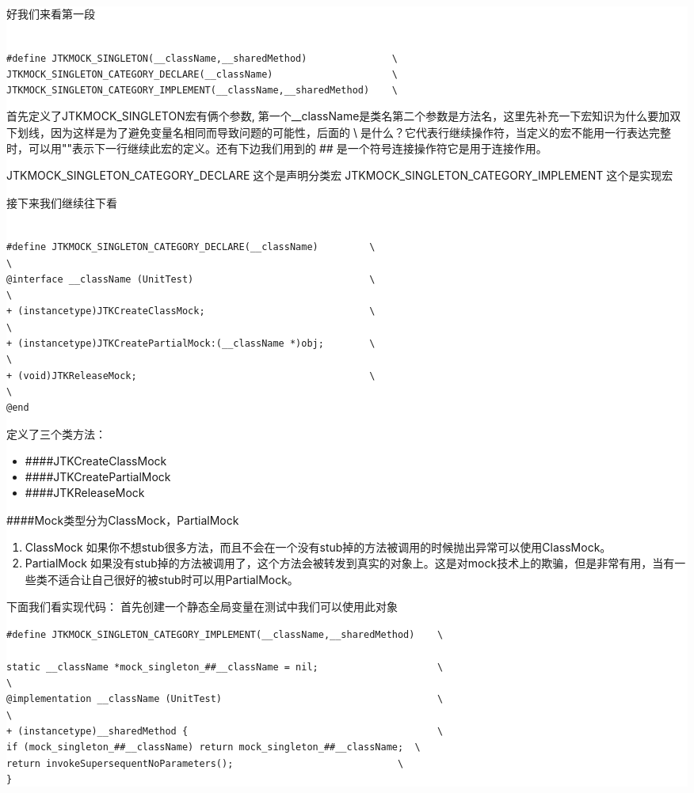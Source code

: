 
好我们来看第一段
```

#define JTKMOCK_SINGLETON(__className,__sharedMethod)               \
JTKMOCK_SINGLETON_CATEGORY_DECLARE(__className)                     \
JTKMOCK_SINGLETON_CATEGORY_IMPLEMENT(__className,__sharedMethod)    \
```

首先定义了JTKMOCK_SINGLETON宏有俩个参数, 第一个__className是类名第二个参数是方法名，这里先补充一下宏知识为什么要加双下划线，因为这样是为了避免变量名相同而导致问题的可能性，后面的 \ 是什么？它代表行继续操作符，当定义的宏不能用一行表达完整时，可以用"\"表示下一行继续此宏的定义。还有下边我们用到的 ## 是一个符号连接操作符它是用于连接作用。

JTKMOCK_SINGLETON_CATEGORY_DECLARE 这个是声明分类宏
JTKMOCK_SINGLETON_CATEGORY_IMPLEMENT 这个是实现宏

接下来我们继续往下看

```

#define JTKMOCK_SINGLETON_CATEGORY_DECLARE(__className)         \
\
@interface __className (UnitTest)                               \
\
+ (instancetype)JTKCreateClassMock;                             \
\
+ (instancetype)JTKCreatePartialMock:(__className *)obj;        \
\
+ (void)JTKReleaseMock;                                         \
\
@end
```
定义了三个类方法：
-  ####JTKCreateClassMock
- ####JTKCreatePartialMock
- ####JTKReleaseMock

####Mock类型分为ClassMock，PartialMock
1. ClassMock
如果你不想stub很多方法，而且不会在一个没有stub掉的方法被调用的时候抛出异常可以使用ClassMock。
2. PartialMock
如果没有stub掉的方法被调用了，这个方法会被转发到真实的对象上。这是对mock技术上的欺骗，但是非常有用，当有一些类不适合让自己很好的被stub时可以用PartialMock。

下面我们看实现代码：
首先创建一个静态全局变量在测试中我们可以使用此对象
```
#define JTKMOCK_SINGLETON_CATEGORY_IMPLEMENT(__className,__sharedMethod)    \

static __className *mock_singleton_##__className = nil;                     \
\
@implementation __className (UnitTest)                                      \
\
+ (instancetype)__sharedMethod {                                            \
if (mock_singleton_##__className) return mock_singleton_##__className;  \
return invokeSupersequentNoParameters();                             \
}   
```
